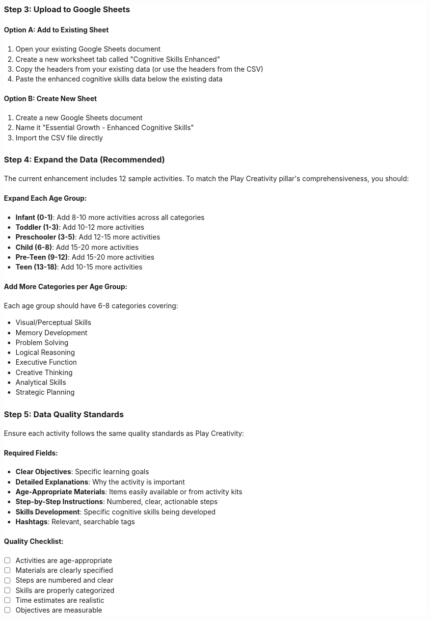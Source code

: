 ### Step 3: Upload to Google Sheets

#### Option A: Add to Existing Sheet
1. Open your existing Google Sheets document
2. Create a new worksheet tab called "Cognitive Skills Enhanced"
3. Copy the headers from your existing data (or use the headers from the CSV)
4. Paste the enhanced cognitive skills data below the existing data

#### Option B: Create New Sheet
1. Create a new Google Sheets document
2. Name it "Essential Growth - Enhanced Cognitive Skills"
3. Import the CSV file directly

### Step 4: Expand the Data (Recommended)

The current enhancement includes 12 sample activities. To match the Play Creativity pillar's comprehensiveness, you should:

#### Expand Each Age Group:
- **Infant (0-1)**: Add 8-10 more activities across all categories
- **Toddler (1-3)**: Add 10-12 more activities
- **Preschooler (3-5)**: Add 12-15 more activities
- **Child (6-8)**: Add 15-20 more activities
- **Pre-Teen (9-12)**: Add 15-20 more activities
- **Teen (13-18)**: Add 10-15 more activities

#### Add More Categories per Age Group:
Each age group should have 6-8 categories covering:
- Visual/Perceptual Skills
- Memory Development
- Problem Solving
- Logical Reasoning
- Executive Function
- Creative Thinking
- Analytical Skills
- Strategic Planning

### Step 5: Data Quality Standards

Ensure each activity follows the same quality standards as Play Creativity:

#### Required Fields:
- **Clear Objectives**: Specific learning goals
- **Detailed Explanations**: Why the activity is important
- **Age-Appropriate Materials**: Items easily available or from activity kits
- **Step-by-Step Instructions**: Numbered, clear, actionable steps
- **Skills Development**: Specific cognitive skills being developed
- **Hashtags**: Relevant, searchable tags

#### Quality Checklist:
- [ ] Activities are age-appropriate
- [ ] Materials are clearly specified
- [ ] Steps are numbered and clear
- [ ] Skills are properly categorized
- [ ] Time estimates are realistic
- [ ] Objectives are measurable
